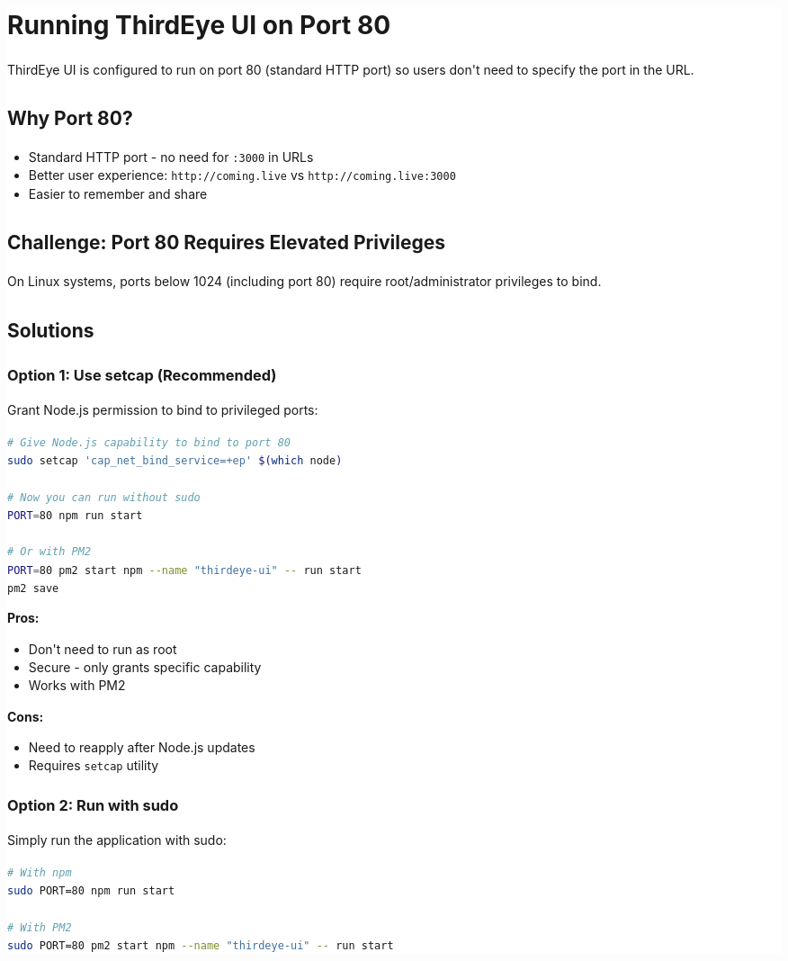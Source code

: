 # Running ThirdEye UI on Port 80

ThirdEye UI is configured to run on port 80 (standard HTTP port) so users don't need to specify the port in the URL.

## Why Port 80?

- Standard HTTP port - no need for `:3000` in URLs
- Better user experience: `http://coming.live` vs `http://coming.live:3000`
- Easier to remember and share

## Challenge: Port 80 Requires Elevated Privileges

On Linux systems, ports below 1024 (including port 80) require root/administrator privileges to bind.

## Solutions

### Option 1: Use setcap (Recommended)

Grant Node.js permission to bind to privileged ports:

```bash
# Give Node.js capability to bind to port 80
sudo setcap 'cap_net_bind_service=+ep' $(which node)

# Now you can run without sudo
PORT=80 npm run start

# Or with PM2
PORT=80 pm2 start npm --name "thirdeye-ui" -- run start
pm2 save
```

**Pros:**
- Don't need to run as root
- Secure - only grants specific capability
- Works with PM2

**Cons:**
- Need to reapply after Node.js updates
- Requires `setcap` utility

### Option 2: Run with sudo

Simply run the application with sudo:

```bash
# With npm
sudo PORT=80 npm run start

# With PM2
sudo PORT=80 pm2 start npm --name "thirdeye-ui" -- run start
```
